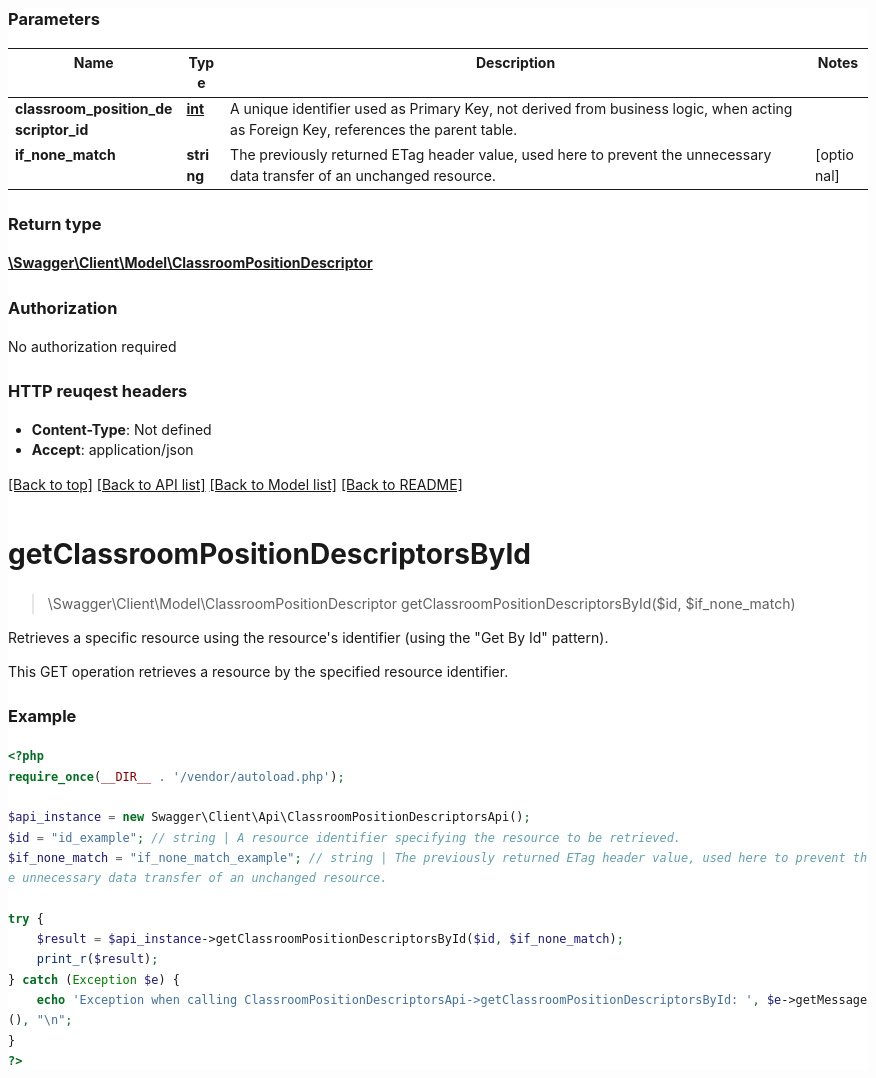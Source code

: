 ### Parameters

Name | Type | Description  | Notes
------------- | ------------- | ------------- | -------------
 **classroom_position_descriptor_id** | [**int**](.md)| A unique identifier used as Primary Key, not derived from business logic, when acting as Foreign Key, references the parent table. | 
 **if_none_match** | **string**| The previously returned ETag header value, used here to prevent the unnecessary data transfer of an unchanged resource. | [optional] 

### Return type

[**\Swagger\Client\Model\ClassroomPositionDescriptor**](ClassroomPositionDescriptor.md)

### Authorization

No authorization required

### HTTP reuqest headers

 - **Content-Type**: Not defined
 - **Accept**: application/json

[[Back to top]](#) [[Back to API list]](../README.md#documentation-for-api-endpoints) [[Back to Model list]](../README.md#documentation-for-models) [[Back to README]](../README.md)

# **getClassroomPositionDescriptorsById**
> \Swagger\Client\Model\ClassroomPositionDescriptor getClassroomPositionDescriptorsById($id, $if_none_match)

Retrieves a specific resource using the resource's identifier (using the \"Get By Id\" pattern).

This GET operation retrieves a resource by the specified resource identifier.

### Example 
```php
<?php
require_once(__DIR__ . '/vendor/autoload.php');

$api_instance = new Swagger\Client\Api\ClassroomPositionDescriptorsApi();
$id = "id_example"; // string | A resource identifier specifying the resource to be retrieved.
$if_none_match = "if_none_match_example"; // string | The previously returned ETag header value, used here to prevent the unnecessary data transfer of an unchanged resource.

try { 
    $result = $api_instance->getClassroomPositionDescriptorsById($id, $if_none_match);
    print_r($result);
} catch (Exception $e) {
    echo 'Exception when calling ClassroomPositionDescriptorsApi->getClassroomPositionDescriptorsById: ', $e->getMessage(), "\n";
}
?>
```
